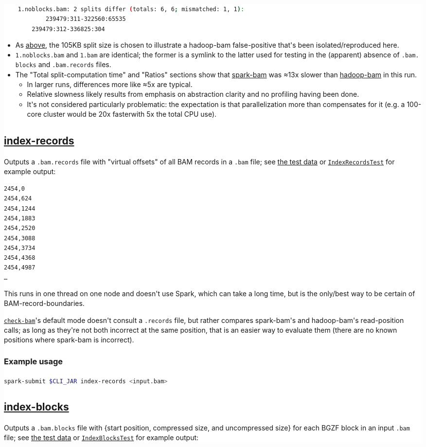 ```bash
	1.noblocks.bam: 2 splits differ (totals: 6, 6; mismatched: 1, 1):
			239479:311-322560:65535
		239479:312-336825:304
```

- As [above][`compute-splits`], the 105KB split size is chosen to illustrate a hadoop-bam false-positive that's been isolated/reproduced here.
- `1.noblocks.bam` and `1.bam` are identical; the former is a symlink to the latter used for testing in the (apparent) absence of `.bam.blocks` and `.bam.records` files.
- The "Total split-computation time" and "Ratios" sections show that [spark-bam] was ≈13x slower than [hadoop-bam] in this run.
 	- In larger runs, differences more like ≈5x are typical.
 	- Relative slowness likely results from emphasis on abstraction clarity and no profiling having been done.
 	- It's not considered particularly problematic: the expectation is that parallelization more than compensates for it (e.g. a 100-core cluster would be 20x fasterwith 5x the total CPU use).

## [index-records][IndexRecords]

Outputs a `.bam.records` file with "virtual offsets" of all BAM records in a `.bam` file; see [the test data][test_bams] or [`IndexRecordsTest`] for example output:

```
2454,0
2454,624
2454,1244
2454,1883
2454,2520
2454,3088
2454,3734
2454,4368
2454,4987
…
```

This runs in one thread on one node and doesn't use Spark, which can take a long time, but is the only/best way to be certain of BAM-record-boundaries.

[`check-bam`]'s default mode doesn't consult a `.records` file, but rather compares spark-bam's and hadoop-bam's read-position calls; as long as they're not both incorrect at the same position, that is an easier way to evaluate them (there are no known positions where spark-bam is incorrect).

### Example usage

```bash
spark-submit $CLI_JAR index-records <input.bam>
```

## [index-blocks][IndexBlocks]

Outputs a `.bam.blocks` file with {start position, compressed size, and uncompressed size} for each BGZF block in an input `.bam` file; see [the test data][test_bams] or [`IndexBlocksTest`] for example output:


[Main]: https://github.com/hammerlab/spark-bam/blob/master/cli/src/main/scala/org/hammerlab/bam/Main.scala
[`check-bam`]: #check-bam
[check/Main]: https://github.com/hammerlab/spark-bam/blob/master/cli/src/main/scala/org/hammerlab/bam/check/Main.scala
[`check-blocks`]: #check-blocks
[blocks/Main]: https://github.com/hammerlab/spark-bam/blob/master/cli/src/main/scala/org/hammerlab/bam/check/blocks/Main.scala
[blocks/MainTest]: https://github.com/hammerlab/spark-bam/blob/master/cli/src/test/scala/org/hammerlab/bam/check/blocks/MainTest.scala
[`full-check`]: #full-check
[full/Main]: https://github.com/hammerlab/spark-bam/blob/master/cli/src/main/scala/org/hammerlab/bam/check/full/Main.scalaz
[`compute-splits`]: #compute-splits
[spark/Main]: https://github.com/hammerlab/spark-bam/blob/master/cli/src/main/scala/org/hammerlab/bam/spark/Main.scala
[`compare-splits`]: #compare-splits
[compare/Main]: https://github.com/hammerlab/spark-bam/blob/master/cli/src/main/scala/org/hammerlab/bam/compare/Main.scala
[`index-blocks`]: #index-blocks
[IndexBlocks]: https://github.com/hammerlab/spark-bam/blob/master/cli/src/main/scala/org/hammerlab/bgzf/index/IndexBlocks.scala
[`IndexBlocksTest`]: https://github.com/hammerlab/spark-bam/blob/master/cli/src/test/scala/org/hammerlab/bgzf/index/IndexBlocksTest.scala
[`index-records`]: #index-records
[IndexRecords]: https://github.com/hammerlab/spark-bam/blob/master/cli/src/main/scala/org/hammerlab/bam/index/IndexRecords.scala
[`IndexRecordsTest`]: https://github.com/hammerlab/spark-bam/blob/master/cli/src/test/scala/org/hammerlab/bam/index/IndexRecordsTest.scala
[`htsjdk-rewrite`]: #htsjdk-rewrite
[rewrite/Main]: https://github.com/hammerlab/spark-bam/blob/master/cli/src/main/scala/org/hammerlab/bam/rewrite/Main.scala
[test_bams]: test_bams/src/main/resources
[cli/str/slice]: https://github.com/hammerlab/spark-bam/blob/master/cli/src/test/resources/slice
[cli]: https://github.com/hammerlab/spark-bam/blob/master/cli
[`Checker`]: src/main/scala/org/hammerlab/bam/check/Checker.scala
[hadoop-bam]: https://github.com/HadoopGenomics/Hadoop-BAM
[spark-bam]: https://github.com/hammerlab/spark-bam
[19155553-8199-4c4d-a35d-9a2f94dd2e7d]: https://portal.gdc.cancer.gov/legacy-archive/files/19155553-8199-4c4d-a35d-9a2f94dd2e7d
[b7ee4c39-1185-4301-a160-669dea90e192]: https://portal.gdc.cancer.gov/legacy-archive/files/b7ee4c39-1185-4301-a160-669dea90e192
[required path arg]: #required-argument-path
[`eager`]: #eager
[`seqdoop`]: #seqdoop
[`full`]: #full
[`indexed`]: #indexed
[checks table]: #improved-record-boundary-detection-robustness
[`cli/src/test/resources/test-bams`]: https://github.com/hammerlab/spark-bam/blob/master/cli/src/test/resources/test-bams
[output/check-bam]: https://github.com/hammerlab/spark-bam/blob/master/cli/src/test/resources/output/check-bam
[output/full-check]: https://github.com/hammerlab/spark-bam/blob/master/cli/src/test/resources/output/full-check